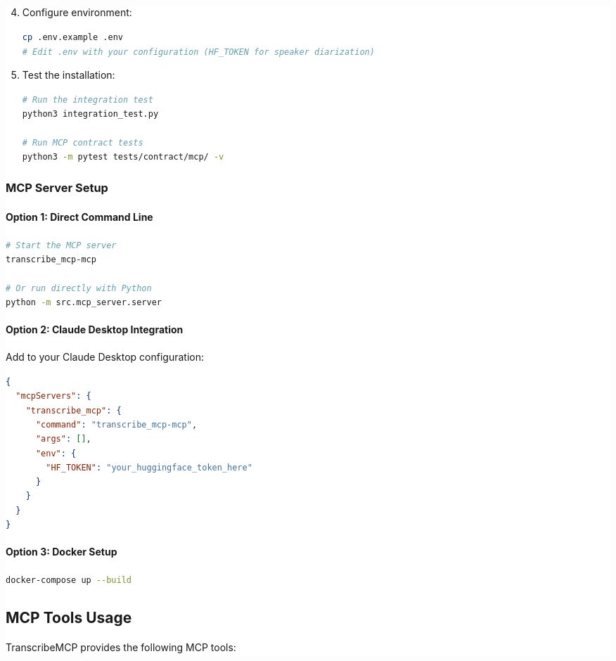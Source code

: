 4. Configure environment:

   ```bash
   cp .env.example .env
   # Edit .env with your configuration (HF_TOKEN for speaker diarization)
   ```

5. Test the installation:

   ```bash
   # Run the integration test
   python3 integration_test.py

   # Run MCP contract tests
   python3 -m pytest tests/contract/mcp/ -v
   ```

### MCP Server Setup

#### Option 1: Direct Command Line

```bash
# Start the MCP server
transcribe_mcp-mcp

# Or run directly with Python
python -m src.mcp_server.server
```

#### Option 2: Claude Desktop Integration

Add to your Claude Desktop configuration:

```json
{
  "mcpServers": {
    "transcribe_mcp": {
      "command": "transcribe_mcp-mcp",
      "args": [],
      "env": {
        "HF_TOKEN": "your_huggingface_token_here"
      }
    }
  }
}
```

#### Option 3: Docker Setup

```bash
docker-compose up --build
```

## MCP Tools Usage

TranscribeMCP provides the following MCP tools:

